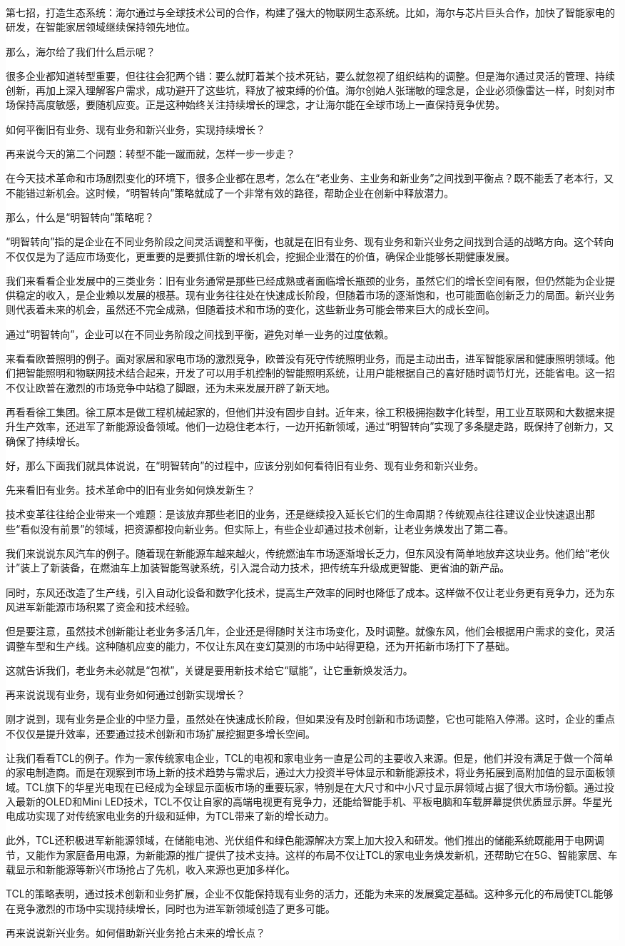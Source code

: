 第七招，打造生态系统：海尔通过与全球技术公司的合作，构建了强大的物联网生态系统。比如，海尔与芯片巨头合作，加快了智能家电的研发，在智能家居领域继续保持领先地位。

那么，海尔给了我们什么启示呢？

很多企业都知道转型重要，但往往会犯两个错：要么就盯着某个技术死钻，要么就忽视了组织结构的调整。但是海尔通过灵活的管理、持续创新，再加上深入理解客户需求，成功避开了这些坑，释放了被束缚的价值。海尔创始人张瑞敏的理念是，企业必须像雷达一样，时刻对市场保持高度敏感，要随机应变。正是这种始终关注持续增长的理念，才让海尔能在全球市场上一直保持竞争优势。

如何平衡旧有业务、现有业务和新兴业务，实现持续增长？

再来说今天的第二个问题：转型不能一蹴而就，怎样一步一步走？

在今天技术革命和市场剧烈变化的环境下，很多企业都在思考，怎么在“老业务、主业务和新业务”之间找到平衡点？既不能丢了老本行，又不能错过新机会。这时候，“明智转向”策略就成了一个非常有效的路径，帮助企业在创新中释放潜力。

那么，什么是“明智转向”策略呢？

“明智转向”指的是企业在不同业务阶段之间灵活调整和平衡，也就是在旧有业务、现有业务和新兴业务之间找到合适的战略方向。这个转向不仅仅是为了适应市场变化，更重要的是要抓住新的增长机会，挖掘企业潜在的价值，确保企业能够长期健康发展。

我们来看看企业发展中的三类业务：旧有业务通常是那些已经成熟或者面临增长瓶颈的业务，虽然它们的增长空间有限，但仍然能为企业提供稳定的收入，是企业赖以发展的根基。现有业务往往处在快速成长阶段，但随着市场的逐渐饱和，也可能面临创新乏力的局面。新兴业务则代表着未来的机会，虽然还不完全成熟，但随着技术和市场的变化，这些新业务可能会带来巨大的成长空间。

通过“明智转向”，企业可以在不同业务阶段之间找到平衡，避免对单一业务的过度依赖。

来看看欧普照明的例子。面对家居和家电市场的激烈竞争，欧普没有死守传统照明业务，而是主动出击，进军智能家居和健康照明领域。他们把智能照明和物联网技术结合起来，开发了可以用手机控制的智能照明系统，让用户能根据自己的喜好随时调节灯光，还能省电。这一招不仅让欧普在激烈的市场竞争中站稳了脚跟，还为未来发展开辟了新天地。

再看看徐工集团。徐工原本是做工程机械起家的，但他们并没有固步自封。近年来，徐工积极拥抱数字化转型，用工业互联网和大数据来提升生产效率，还进军了新能源设备领域。他们一边稳住老本行，一边开拓新领域，通过“明智转向”实现了多条腿走路，既保持了创新力，又确保了持续增长。

好，那么下面我们就具体说说，在“明智转向”的过程中，应该分别如何看待旧有业务、现有业务和新兴业务。

先来看旧有业务。技术革命中的旧有业务如何焕发新生？

技术变革往往给企业带来一个难题：是该放弃那些老旧的业务，还是继续投入延长它们的生命周期？传统观点往往建议企业快速退出那些“看似没有前景”的领域，把资源都投向新业务。但实际上，有些企业却通过技术创新，让老业务焕发出了第二春。

我们来说说东风汽车的例子。随着现在新能源车越来越火，传统燃油车市场逐渐增长乏力，但东风没有简单地放弃这块业务。他们给“老伙计”装上了新装备，在燃油车上加装智能驾驶系统，引入混合动力技术，把传统车升级成更智能、更省油的新产品。

同时，东风还改造了生产线，引入自动化设备和数字化技术，提高生产效率的同时也降低了成本。这样做不仅让老业务更有竞争力，还为东风进军新能源市场积累了资金和技术经验。

但是要注意，虽然技术创新能让老业务多活几年，企业还是得随时关注市场变化，及时调整。就像东风，他们会根据用户需求的变化，灵活调整车型和生产线。这种随机应变的能力，不仅让东风在变幻莫测的市场中站得更稳，还为开拓新市场打下了基础。

这就告诉我们，老业务未必就是“包袱”，关键是要用新技术给它“赋能”，让它重新焕发活力。

再来说说现有业务，现有业务如何通过创新实现增长？

刚才说到，现有业务是企业的中坚力量，虽然处在快速成长阶段，但如果没有及时创新和市场调整，它也可能陷入停滞。这时，企业的重点不仅仅是提升效率，还要通过技术创新和市场扩展挖掘更多增长空间。

让我们看看TCL的例子。作为一家传统家电企业，TCL的电视和家电业务一直是公司的主要收入来源。但是，他们并没有满足于做一个简单的家电制造商。而是在观察到市场上新的技术趋势与需求后，通过大力投资半导体显示和新能源技术，将业务拓展到高附加值的显示面板领域。TCL旗下的华星光电现在已经成为全球显示面板市场的重要玩家，特别是在大尺寸和中小尺寸显示屏领域占据了很大市场份额。通过投入最新的OLED和Mini LED技术，TCL不仅让自家的高端电视更有竞争力，还能给智能手机、平板电脑和车载屏幕提供优质显示屏。华星光电成功实现了对传统家电业务的升级和延伸，为TCL带来了新的增长动力。

此外，TCL还积极进军新能源领域，在储能电池、光伏组件和绿色能源解决方案上加大投入和研发。他们推出的储能系统既能用于电网调节，又能作为家庭备用电源，为新能源的推广提供了技术支持。这样的布局不仅让TCL的家电业务焕发新机，还帮助它在5G、智能家居、车载显示和新能源等新兴市场抢占了先机，收入来源也更加多样化。

TCL的策略表明，通过技术创新和业务扩展，企业不仅能保持现有业务的活力，还能为未来的发展奠定基础。这种多元化的布局使TCL能够在竞争激烈的市场中实现持续增长，同时也为进军新领域创造了更多可能。

再来说说新兴业务。如何借助新兴业务抢占未来的增长点？

